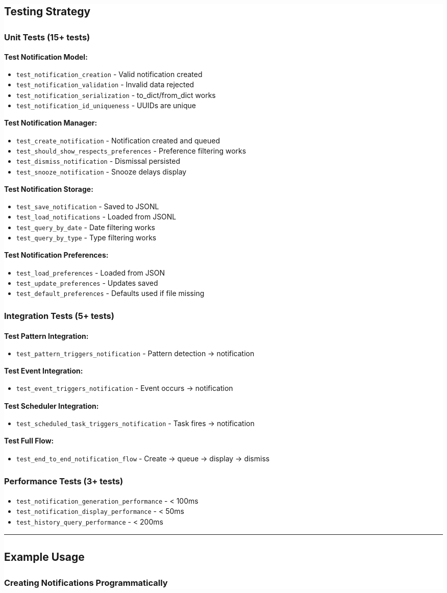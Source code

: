 
## Testing Strategy

### Unit Tests (15+ tests)

**Test Notification Model:**
- `test_notification_creation` - Valid notification created
- `test_notification_validation` - Invalid data rejected
- `test_notification_serialization` - to_dict/from_dict works
- `test_notification_id_uniqueness` - UUIDs are unique

**Test Notification Manager:**
- `test_create_notification` - Notification created and queued
- `test_should_show_respects_preferences` - Preference filtering works
- `test_dismiss_notification` - Dismissal persisted
- `test_snooze_notification` - Snooze delays display

**Test Notification Storage:**
- `test_save_notification` - Saved to JSONL
- `test_load_notifications` - Loaded from JSONL
- `test_query_by_date` - Date filtering works
- `test_query_by_type` - Type filtering works

**Test Notification Preferences:**
- `test_load_preferences` - Loaded from JSON
- `test_update_preferences` - Updates saved
- `test_default_preferences` - Defaults used if file missing

### Integration Tests (5+ tests)

**Test Pattern Integration:**
- `test_pattern_triggers_notification` - Pattern detection → notification

**Test Event Integration:**
- `test_event_triggers_notification` - Event occurs → notification

**Test Scheduler Integration:**
- `test_scheduled_task_triggers_notification` - Task fires → notification

**Test Full Flow:**
- `test_end_to_end_notification_flow` - Create → queue → display → dismiss

### Performance Tests (3+ tests)

- `test_notification_generation_performance` - < 100ms
- `test_notification_display_performance` - < 50ms
- `test_history_query_performance` - < 200ms

---

## Example Usage

### Creating Notifications Programmatically
